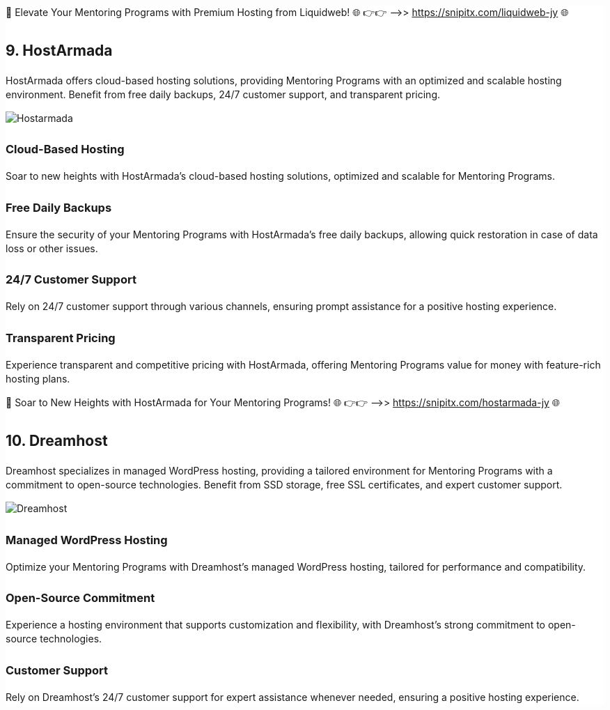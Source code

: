 🚀 Elevate Your Mentoring Programs with Premium Hosting from Liquidweb! 🌐
👉👉 -->> https://snipitx.com/liquidweb-jy 🌐

## 9. HostArmada

HostArmada offers cloud-based hosting solutions, providing Mentoring Programs with an optimized and scalable hosting environment. Benefit from free daily backups, 24/7 customer support, and transparent pricing.

![Hostarmada](https://i.imgur.com/KFbdf3o.jpeg "Hostarmada Hosting")

### Cloud-Based Hosting
Soar to new heights with HostArmada’s cloud-based hosting solutions, optimized and scalable for Mentoring Programs.

### Free Daily Backups
Ensure the security of your Mentoring Programs with HostArmada’s free daily backups, allowing quick restoration in case of data loss or other issues.

### 24/7 Customer Support
Rely on 24/7 customer support through various channels, ensuring prompt assistance for a positive hosting experience.

### Transparent Pricing
Experience transparent and competitive pricing with HostArmada, offering Mentoring Programs value for money with feature-rich hosting plans.

🚀 Soar to New Heights with HostArmada for Your Mentoring Programs! 🌐
👉👉 -->> https://snipitx.com/hostarmada-jy 🌐

## 10. Dreamhost

Dreamhost specializes in managed WordPress hosting, providing a tailored environment for Mentoring Programs with a commitment to open-source technologies. Benefit from SSD storage, free SSL certificates, and expert customer support.

![Dreamhost](https://i.imgur.com/rXIg8ip.jpeg "Dreamhost Hosting")

### Managed WordPress Hosting
Optimize your Mentoring Programs with Dreamhost’s managed WordPress hosting, tailored for performance and compatibility.

### Open-Source Commitment
Experience a hosting environment that supports customization and flexibility, with Dreamhost’s strong commitment to open-source technologies.

### Customer Support
Rely on Dreamhost’s 24/7 customer support for expert assistance whenever needed, ensuring a positive hosting experience.
